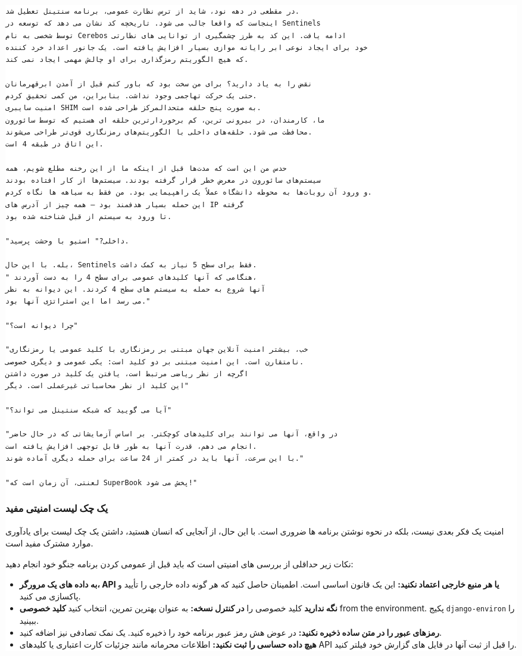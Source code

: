     در مقطعی در دهه نود، شاید از ترس نظارت عمومی، برنامه سنتینل تعطیل شد. 
    اینجاست که واقعا جالب می شود. تاریخچه کد نشان می دهد که توسعه در Sentinels 
    توسط شخصی به نام Cerebos ادامه یافت. این کد به طرز چشمگیری از توانایی های نظارتی 
    خود برای ایجاد نوعی ابر رایانه موازی بسیار افزایش یافته است. یک جانور اعداد خرد کننده 
    که هیچ الگوریتم رمزگذاری برای او چالش مهمی ایجاد نمی کند.
    
    نقض را به یاد دارید؟ برای من سخت بود که باور کنم قبل از آمدن ابرقهرمانان 
    حتی یک حرکت تهاجمی وجود نداشت. بنابراین، من کمی تحقیق کردم. 
    امنیت سایبری SHIM به صورت پنج حلقه متحدالمرکز طراحی شده است. 
    ما، کارمندان، در بیرونی ترین، کم برخوردارترین حلقه ای هستیم که توسط سائورون 
    محافظت می شود. حلقه‌های داخلی با الگوریتم‌های رمزنگاری قوی‌تر طراحی می‌شوند. 
    این اتاق در طبقه 4 است.
    
    حدس من این است که مدت‌ها قبل از اینکه ما از این رخنه مطلع شویم، همه 
    سیستم‌های سائورون در معرض خطر قرار گرفته بودند. سیستم‌ها از کار افتاده بودند
    و ورود آن روبات‌ها به محوطه دانشگاه عملاً یک راهپیمایی بود. من فقط به سیاهه ها نگاه کردم. 
    این حمله بسیار هدفمند بود – همه چیز از آدرس های IP گرفته 
    تا ورود به سیستم از قبل شناخته شده بود.
    
    "داخلی?" استیو با وحشت پرسید.
    
    بله. با این حال، Sentinels فقط برای سطح 5 نیاز به کمک داشت. 
    " هنگامی که آنها کلیدهای عمومی برای سطح 4 را به دست آوردند،
    آنها شروع به حمله به سیستم های سطح 4 کردند. این دیوانه به نظر
    می رسد اما این استراتژی آنها بود."
    
    "چرا دیوانه است؟"
    
    "خب، بیشتر امنیت آنلاین جهان مبتنی بر رمزنگاری با کلید عمومی یا رمزنگاری
    نامتقارن است. این امنیت مبتنی بر دو کلید است: یکی عمومی و دیگری خصوصی. 
    اگرچه از نظر ریاضی مرتبط است، یافتن یک کلید در صورت داشتن
    این کلید از نظر محاسباتی غیرعملی است. دیگر"
    
    "آیا می گویید که شبکه سنتینل می تواند؟"
    
    "در واقع، آنها می توانند برای کلیدهای کوچکتر. بر اساس آزمایشاتی که در حال حاضر 
    انجام می دهم، قدرت آنها به طور قابل توجهی افزایش یافته است. 
    با این سرعت، آنها باید در کمتر از 24 ساعت برای حمله دیگری آماده شوند."
    
    "لعنتی، آن زمان است که SuperBook پخش می شود!"

</pre>

### یک چک لیست امنیتی مفید

امنیت یک فکر بعدی نیست، بلکه در نحوه نوشتن برنامه ها ضروری است.
با این حال، از آنجایی که انسان هستید، داشتن یک چک لیست برای یادآوری
موارد مشترک مفید است.

نکات زیر حداقلی از بررسی های امنیتی است که باید قبل از عمومی کردن برنامه جنگو خود انجام دهید:

- **به داده های یک مرورگر، API یا هر منبع خارجی اعتماد نکنید:**
  این یک قانون اساسی است. اطمینان حاصل کنید که هر گونه داده خارجی را تأیید و پاکسازی می کنید.
- **نگه ندارید** کلید خصوصی را **در کنترل نسخه:** به عنوان بهترین تمرین، انتخاب کنید **کلید خصوصی**
  from the environment. پکیج `django-environ` را ببینید.
- **رمزهای عبور را در متن ساده ذخیره نکنید:** در عوض هش رمز عبور برنامه خود را ذخیره کنید. یک نمک تصادفی نیز اضافه کنید.
- **هیچ داده حساسی را ثبت نکنید:** اطلاعات محرمانه مانند جزئیات کارت اعتباری یا کلیدهای API را قبل از ثبت آنها در فایل های گزارش خود فیلتر کنید.
